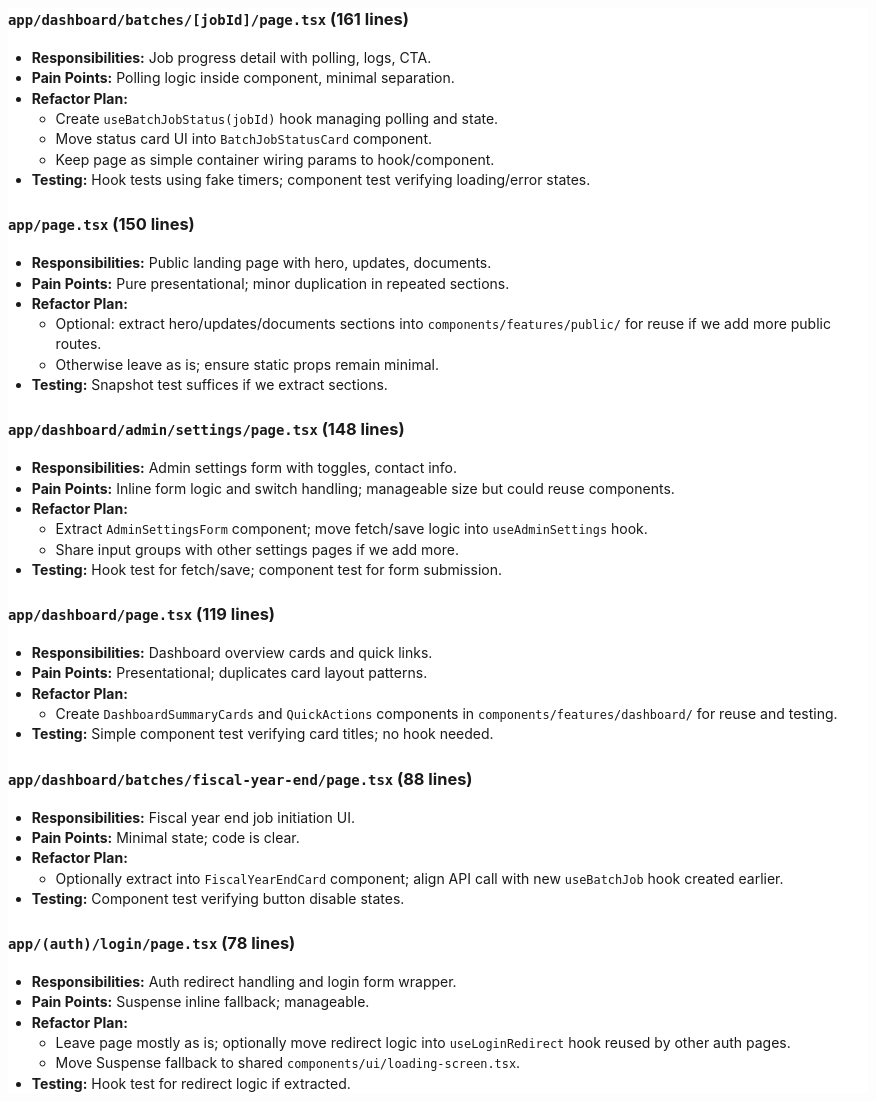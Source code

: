### `app/dashboard/batches/[jobId]/page.tsx` (161 lines)
- **Responsibilities:** Job progress detail with polling, logs, CTA.
- **Pain Points:** Polling logic inside component, minimal separation.
- **Refactor Plan:**
  - Create `useBatchJobStatus(jobId)` hook managing polling and state.
  - Move status card UI into `BatchJobStatusCard` component.
  - Keep page as simple container wiring params to hook/component.
- **Testing:** Hook tests using fake timers; component test verifying loading/error states.

### `app/page.tsx` (150 lines)
- **Responsibilities:** Public landing page with hero, updates, documents.
- **Pain Points:** Pure presentational; minor duplication in repeated sections.
- **Refactor Plan:**
  - Optional: extract hero/updates/documents sections into `components/features/public/` for reuse if we add more public routes.
  - Otherwise leave as is; ensure static props remain minimal.
- **Testing:** Snapshot test suffices if we extract sections.

### `app/dashboard/admin/settings/page.tsx` (148 lines)
- **Responsibilities:** Admin settings form with toggles, contact info.
- **Pain Points:** Inline form logic and switch handling; manageable size but could reuse components.
- **Refactor Plan:**
  - Extract `AdminSettingsForm` component; move fetch/save logic into `useAdminSettings` hook.
  - Share input groups with other settings pages if we add more.
- **Testing:** Hook test for fetch/save; component test for form submission.

### `app/dashboard/page.tsx` (119 lines)
- **Responsibilities:** Dashboard overview cards and quick links.
- **Pain Points:** Presentational; duplicates card layout patterns.
- **Refactor Plan:**
  - Create `DashboardSummaryCards` and `QuickActions` components in `components/features/dashboard/` for reuse and testing.
- **Testing:** Simple component test verifying card titles; no hook needed.

### `app/dashboard/batches/fiscal-year-end/page.tsx` (88 lines)
- **Responsibilities:** Fiscal year end job initiation UI.
- **Pain Points:** Minimal state; code is clear.
- **Refactor Plan:**
  - Optionally extract into `FiscalYearEndCard` component; align API call with new `useBatchJob` hook created earlier.
- **Testing:** Component test verifying button disable states.

### `app/(auth)/login/page.tsx` (78 lines)
- **Responsibilities:** Auth redirect handling and login form wrapper.
- **Pain Points:** Suspense inline fallback; manageable.
- **Refactor Plan:**
  - Leave page mostly as is; optionally move redirect logic into `useLoginRedirect` hook reused by other auth pages.
  - Move Suspense fallback to shared `components/ui/loading-screen.tsx`.
- **Testing:** Hook test for redirect logic if extracted.
